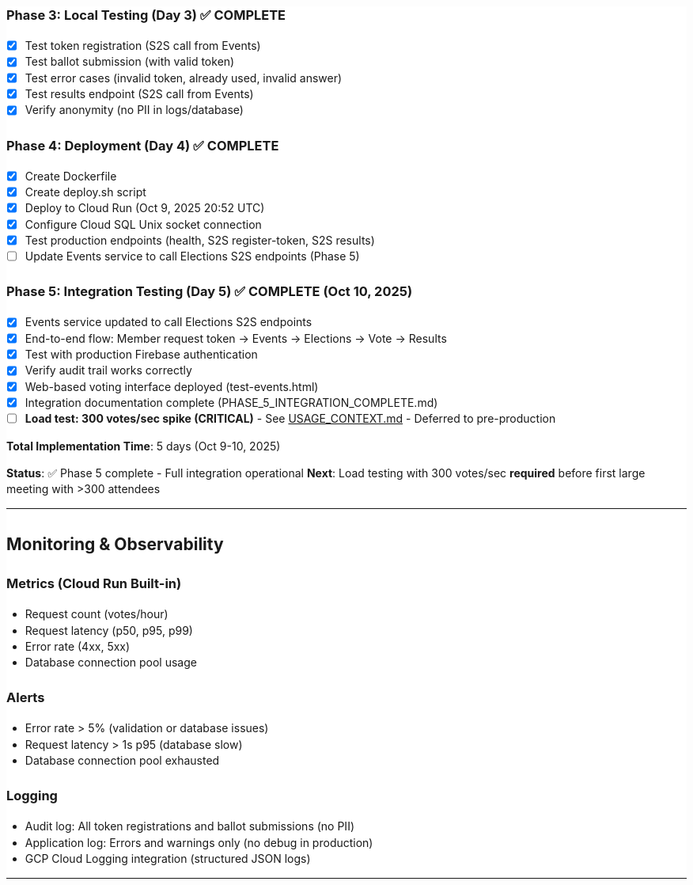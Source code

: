 ### Phase 3: Local Testing (Day 3) ✅ COMPLETE
- [x] Test token registration (S2S call from Events)
- [x] Test ballot submission (with valid token)
- [x] Test error cases (invalid token, already used, invalid answer)
- [x] Test results endpoint (S2S call from Events)
- [x] Verify anonymity (no PII in logs/database)

### Phase 4: Deployment (Day 4) ✅ COMPLETE
- [x] Create Dockerfile
- [x] Create deploy.sh script
- [x] Deploy to Cloud Run (Oct 9, 2025 20:52 UTC)
- [x] Configure Cloud SQL Unix socket connection
- [x] Test production endpoints (health, S2S register-token, S2S results)
- [ ] Update Events service to call Elections S2S endpoints (Phase 5)

### Phase 5: Integration Testing (Day 5) ✅ COMPLETE (Oct 10, 2025)
- [x] Events service updated to call Elections S2S endpoints
- [x] End-to-end flow: Member request token → Events → Elections → Vote → Results
- [x] Test with production Firebase authentication
- [x] Verify audit trail works correctly
- [x] Web-based voting interface deployed (test-events.html)
- [x] Integration documentation complete (PHASE_5_INTEGRATION_COMPLETE.md)
- [ ] **Load test: 300 votes/sec spike (CRITICAL)** - See [USAGE_CONTEXT.md](../USAGE_CONTEXT.md) - Deferred to pre-production

**Total Implementation Time**: 5 days (Oct 9-10, 2025)

**Status**: ✅ Phase 5 complete - Full integration operational
**Next**: Load testing with 300 votes/sec **required** before first large meeting with >300 attendees

---

## Monitoring & Observability

### Metrics (Cloud Run Built-in)
- Request count (votes/hour)
- Request latency (p50, p95, p99)
- Error rate (4xx, 5xx)
- Database connection pool usage

### Alerts
- Error rate > 5% (validation or database issues)
- Request latency > 1s p95 (database slow)
- Database connection pool exhausted

### Logging
- Audit log: All token registrations and ballot submissions (no PII)
- Application log: Errors and warnings only (no debug in production)
- GCP Cloud Logging integration (structured JSON logs)

---